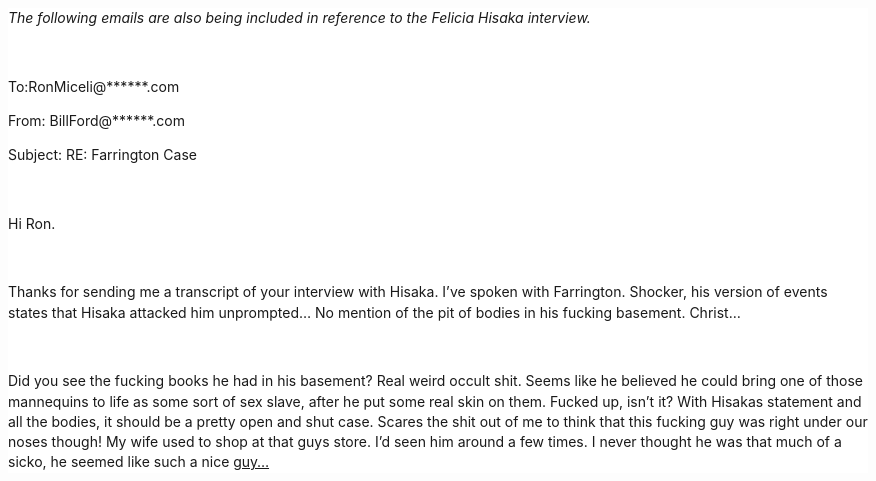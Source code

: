 *The following emails are also being included in reference to the Felicia Hisaka interview.*  

&#x200B;

To:RonMiceli@\*\*\*\*\*\*.com

From: BillFord@\*\*\*\*\*\*.com

Subject: RE: Farrington Case

&#x200B;

Hi Ron.

&#x200B;

Thanks for sending me a transcript of your interview with Hisaka. I’ve spoken with Farrington. Shocker, his version of events states that Hisaka attacked him unprompted… No mention of the pit of bodies in his fucking basement. Christ… 

&#x200B;

Did you see the fucking books he had in his basement? Real weird occult shit. Seems like he believed he could bring one of those mannequins to life as some sort of sex slave, after he put some real skin on them. Fucked up, isn’t it? With Hisakas statement and all the bodies, it should be a pretty open and shut case. Scares the shit out of me to think that this fucking guy was right under our noses though! My wife used to shop at that guys store. I’d seen him around a few times. I never thought he was that much of a sicko, he seemed like such a nice [guy…](https://www.reddit.com/r/HeadOfSpectre/)